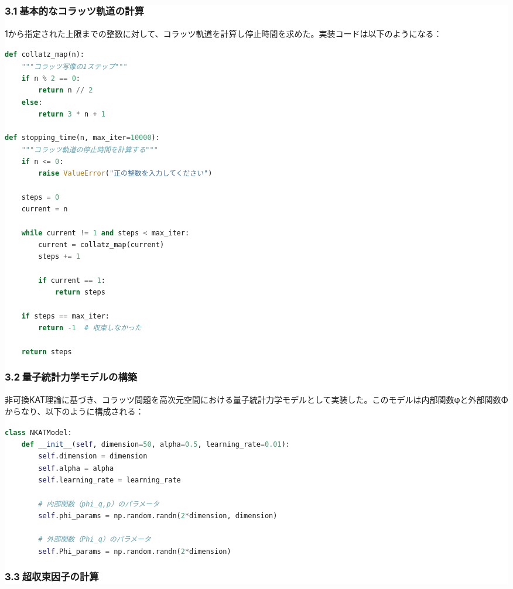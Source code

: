 ### 3.1 基本的なコラッツ軌道の計算

1から指定された上限までの整数に対して、コラッツ軌道を計算し停止時間を求めた。実装コードは以下のようになる：

```python
def collatz_map(n):
    """コラッツ写像の1ステップ"""
    if n % 2 == 0:
        return n // 2
    else:
        return 3 * n + 1

def stopping_time(n, max_iter=10000):
    """コラッツ軌道の停止時間を計算する"""
    if n <= 0:
        raise ValueError("正の整数を入力してください")
    
    steps = 0
    current = n
    
    while current != 1 and steps < max_iter:
        current = collatz_map(current)
        steps += 1
        
        if current == 1:
            return steps
    
    if steps == max_iter:
        return -1  # 収束しなかった
    
    return steps
```

### 3.2 量子統計力学モデルの構築

非可換KAT理論に基づき、コラッツ問題を高次元空間における量子統計力学モデルとして実装した。このモデルは内部関数φと外部関数Φからなり、以下のように構成される：

```python
class NKATModel:
    def __init__(self, dimension=50, alpha=0.5, learning_rate=0.01):
        self.dimension = dimension
        self.alpha = alpha
        self.learning_rate = learning_rate
        
        # 内部関数（phi_q,p）のパラメータ
        self.phi_params = np.random.randn(2*dimension, dimension)
        
        # 外部関数（Phi_q）のパラメータ
        self.Phi_params = np.random.randn(2*dimension)
```

### 3.3 超収束因子の計算
